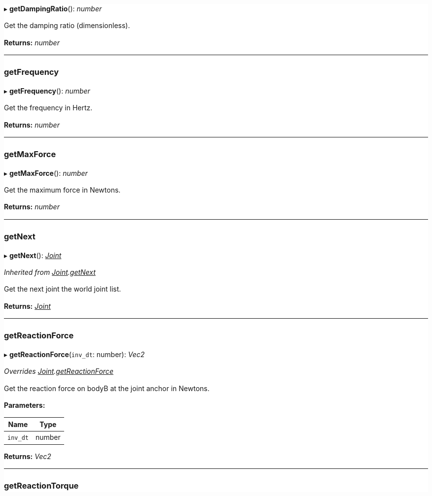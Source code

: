 ▸ **getDampingRatio**(): *number*

Get the damping ratio (dimensionless).

**Returns:** *number*

___

###  getFrequency

▸ **getFrequency**(): *number*

Get the frequency in Hertz.

**Returns:** *number*

___

###  getMaxForce

▸ **getMaxForce**(): *number*

Get the maximum force in Newtons.

**Returns:** *number*

___

###  getNext

▸ **getNext**(): *[Joint](joint.md)*

*Inherited from [Joint](joint.md).[getNext](joint.md#getnext)*

Get the next joint the world joint list.

**Returns:** *[Joint](joint.md)*

___

###  getReactionForce

▸ **getReactionForce**(`inv_dt`: number): *Vec2*

*Overrides [Joint](joint.md).[getReactionForce](joint.md#abstract-getreactionforce)*

Get the reaction force on bodyB at the joint anchor in Newtons.

**Parameters:**

Name | Type |
------ | ------ |
`inv_dt` | number |

**Returns:** *Vec2*

___

###  getReactionTorque
